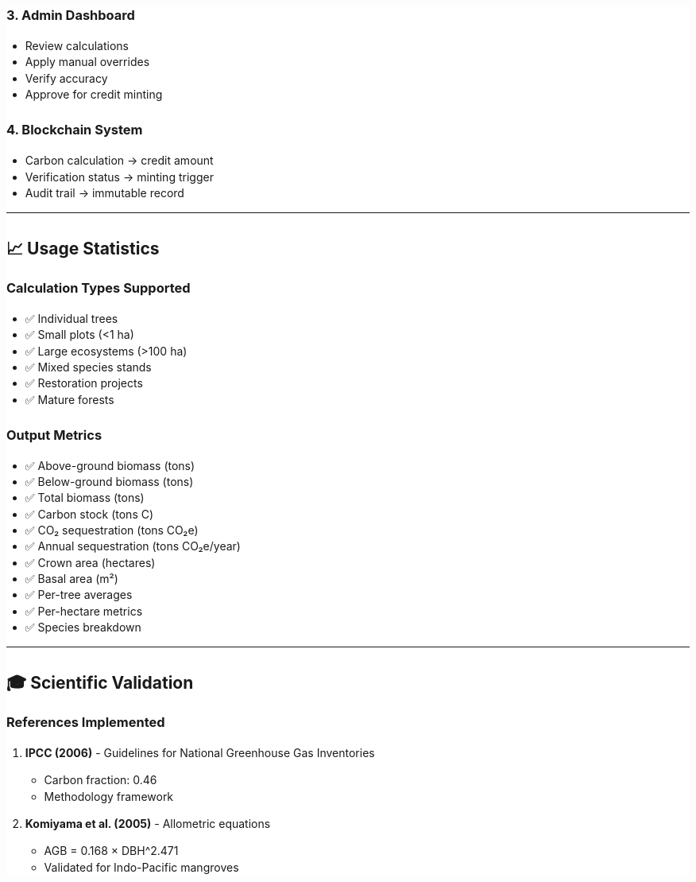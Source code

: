 ### 3. Admin Dashboard
- Review calculations
- Apply manual overrides
- Verify accuracy
- Approve for credit minting

### 4. Blockchain System
- Carbon calculation → credit amount
- Verification status → minting trigger
- Audit trail → immutable record

---

## 📈 Usage Statistics

### Calculation Types Supported
- ✅ Individual trees
- ✅ Small plots (<1 ha)
- ✅ Large ecosystems (>100 ha)
- ✅ Mixed species stands
- ✅ Restoration projects
- ✅ Mature forests

### Output Metrics
- ✅ Above-ground biomass (tons)
- ✅ Below-ground biomass (tons)
- ✅ Total biomass (tons)
- ✅ Carbon stock (tons C)
- ✅ CO₂ sequestration (tons CO₂e)
- ✅ Annual sequestration (tons CO₂e/year)
- ✅ Crown area (hectares)
- ✅ Basal area (m²)
- ✅ Per-tree averages
- ✅ Per-hectare metrics
- ✅ Species breakdown

---

## 🎓 Scientific Validation

### References Implemented

1. **IPCC (2006)** - Guidelines for National Greenhouse Gas Inventories
   - Carbon fraction: 0.46
   - Methodology framework
   
2. **Komiyama et al. (2005)** - Allometric equations
   - AGB = 0.168 × DBH^2.471
   - Validated for Indo-Pacific mangroves
   
